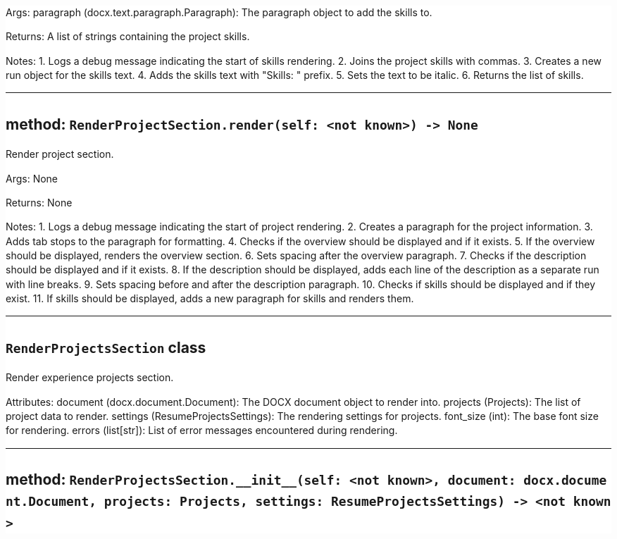 Args:
    paragraph (docx.text.paragraph.Paragraph): The paragraph object to add the skills to.

Returns:
    A list of strings containing the project skills.

Notes:
    1. Logs a debug message indicating the start of skills rendering.
    2. Joins the project skills with commas.
    3. Creates a new run object for the skills text.
    4. Adds the skills text with "Skills: " prefix.
    5. Sets the text to be italic.
    6. Returns the list of skills.

---
## method: `RenderProjectSection.render(self: <not known>) -> None`

Render project section.

Args:
    None

Returns:
    None

Notes:
    1. Logs a debug message indicating the start of project rendering.
    2. Creates a paragraph for the project information.
    3. Adds tab stops to the paragraph for formatting.
    4. Checks if the overview should be displayed and if it exists.
    5. If the overview should be displayed, renders the overview section.
    6. Sets spacing after the overview paragraph.
    7. Checks if the description should be displayed and if it exists.
    8. If the description should be displayed, adds each line of the description as a separate run with line breaks.
    9. Sets spacing before and after the description paragraph.
    10. Checks if skills should be displayed and if they exist.
    11. If skills should be displayed, adds a new paragraph for skills and renders them.

---
## `RenderProjectsSection` class

Render experience projects section.

Attributes:
    document (docx.document.Document): The DOCX document object to render into.
    projects (Projects): The list of project data to render.
    settings (ResumeProjectsSettings): The rendering settings for projects.
    font_size (int): The base font size for rendering.
    errors (list[str]): List of error messages encountered during rendering.

---
## method: `RenderProjectsSection.__init__(self: <not known>, document: docx.document.Document, projects: Projects, settings: ResumeProjectsSettings) -> <not known>`
